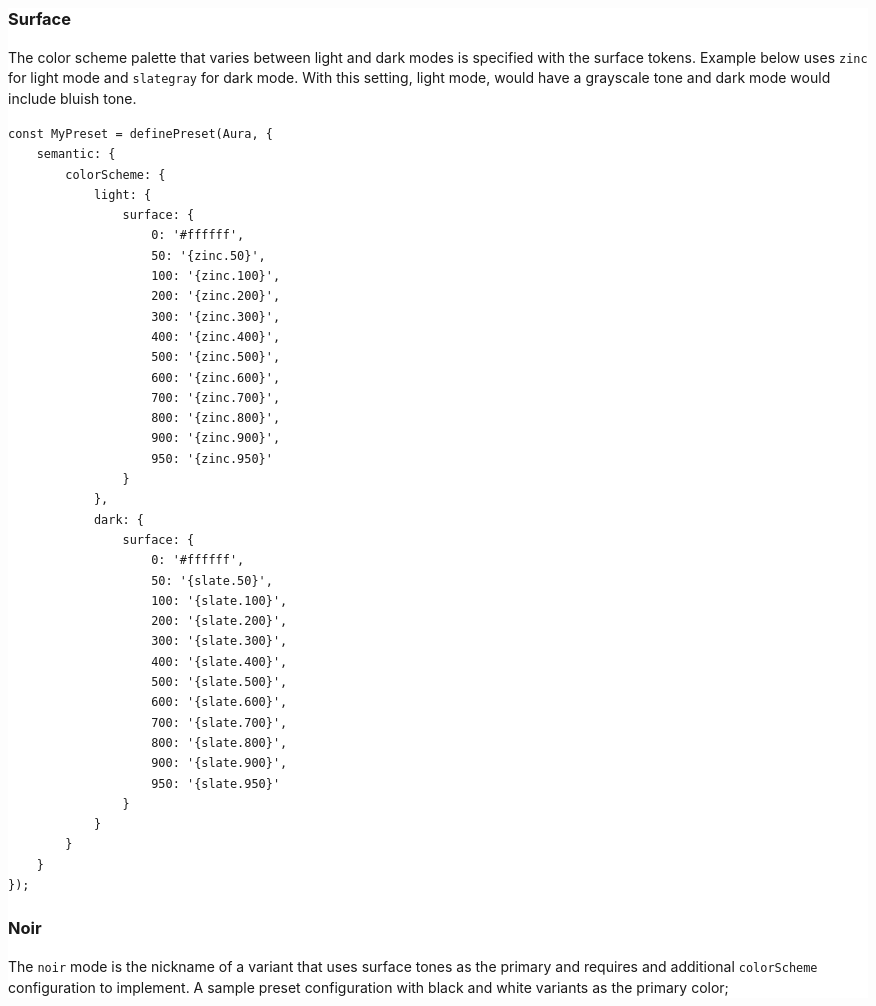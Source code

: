 ### Surface

The color scheme palette that varies between light and dark modes is specified with the surface tokens. Example below uses `zinc` for light mode and `slategray` for dark mode. With this setting, light mode, would have a
grayscale tone and dark mode would include bluish tone.

```tsx
const MyPreset = definePreset(Aura, {
    semantic: {
        colorScheme: {
            light: {
                surface: {
                    0: '#ffffff',
                    50: '{zinc.50}',
                    100: '{zinc.100}',
                    200: '{zinc.200}',
                    300: '{zinc.300}',
                    400: '{zinc.400}',
                    500: '{zinc.500}',
                    600: '{zinc.600}',
                    700: '{zinc.700}',
                    800: '{zinc.800}',
                    900: '{zinc.900}',
                    950: '{zinc.950}'
                }
            },
            dark: {
                surface: {
                    0: '#ffffff',
                    50: '{slate.50}',
                    100: '{slate.100}',
                    200: '{slate.200}',
                    300: '{slate.300}',
                    400: '{slate.400}',
                    500: '{slate.500}',
                    600: '{slate.600}',
                    700: '{slate.700}',
                    800: '{slate.800}',
                    900: '{slate.900}',
                    950: '{slate.950}'
                }
            }
        }
    }
});
```

### Noir

The `noir` mode is the nickname of a variant that uses surface tones as the primary and requires and additional `colorScheme` configuration to implement. A sample preset configuration with black and white variants as the primary
color;
